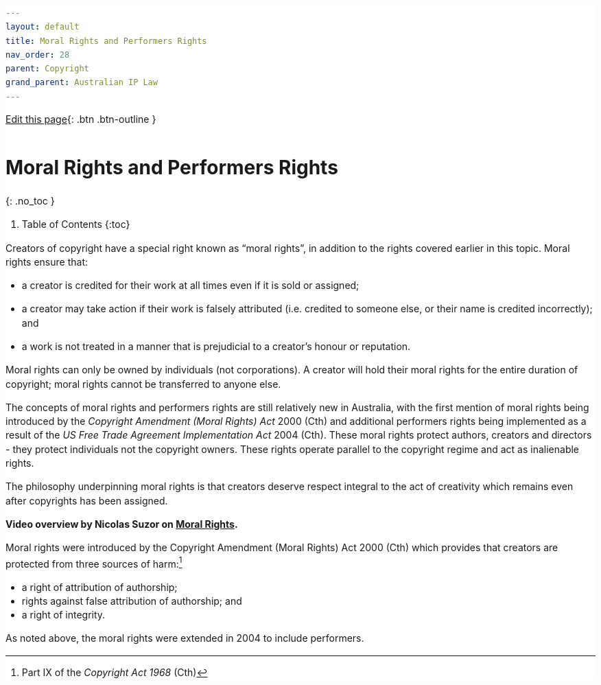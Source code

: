 ```yaml
---
layout: default
title: Moral Rights and Performers Rights
nav_order: 28
parent: Copyright
grand_parent: Australian IP Law
---
```

[Edit this page](https://github.com/nicsuzor/wikijuris/blob/master/ausip/moralrights.markdown){: .btn .btn-outline }


# Moral Rights and Performers Rights
{: .no_toc }

1. Table of Contents
{:toc}

Creators of copyright have a special right known as “moral rights”, in addition to the rights covered earlier in this topic. Moral rights ensure that:

* a creator is credited for their work at all times even if it is sold or assigned;

* a creator may take action if their work is falsely attributed (i.e. credited to someone else, or their name is credited incorrectly); and

* a work is not treated in a manner that is prejudicial to a creator’s honour or reputation.

Moral rights can only be owned by individuals (not corporations). A creator will hold their moral rights for the entire duration of copyright; moral rights cannot be transferred to anyone else.

The concepts of moral rights and performers rights are still relatively new in Australia, with the first mention of moral rights being introduced by the _Copyright Amendment (Moral Rights) Act_ 2000 (Cth) and additional performers rights being implemented as a result of the _US Free Trade Agreement Implementation Act_ 2004 (Cth). These moral rights protect authors, creators and directors - they protect individuals not the copyright owners. These rights operate parallel to the copyright regime and act as inalienable rights.

The philosophy underpinning moral rights is that creators deserve respect integral to the act of creativity which remains even after copyrights has been assigned.

**Video overview by Nicolas Suzor on [Moral Rights](https://www.youtube.com/watch?v=Zg_pPoz2BXY&index=6&list=PLa0bKPnUKQrzsxtMxKxWy_Ed2KWNs-s0u).**

Moral rights were introduced by the Copyright Amendment (Moral Rights) Act 2000 (Cth) which provides that creators are protected from three sources of harm:[^AUTOREPLACEDPartIXoftheCopyrightAct1968CthENDREPLACE]

[^AUTOREPLACEDPartIXoftheCopyrightAct1968CthENDREPLACE]: Part IX of the _Copyright Act 1968_ (Cth)


  * a right of attribution of authorship;
  * rights against false attribution of authorship; and
  * a right of integrity.

As noted above, the moral rights were extended in 2004 to include performers.


[^AUTOREPLACEDCAs193ENDREPLACE]: _CA_ s 193
[^AUTOREPLACEDCAs195ABAENDREPLACE]: _CA_ s 195ABA
[^AUTOREPLACEDCAss195195ABCENDREPLACE]: _CA_ ss 195, 195ABC
[^AUTOREPLACEDCAs195AA195ABDENDREPLACE]: _CA_ s 195AA, 195ABD
[^AUTOREPLACEDCAss195AR195AXDENDREPLACE]: _CA_ ss 195AR, 195AXD
[^AUTOREPLACEDCAss195AC195AHAENDREPLACE]: _CA_ ss 195AC, 195AHA
[^AUTOREPLACEDCAss195AJ195ALBENDREPLACE]: _CA_ ss 195AJ-195ALB
[^AUTOREPLACEDCAss195ASand195AXEENDREPLACE]: _CA_ ss 195AS and 195AXE
[^AUTOREPLACED2012FMCA2ENDREPLACE]: [2012] FMCA 2
[^AUTOREPLACED199671FCR37CarminaBuranacase1997FCA531ENDREPLACE]:  (1996) 71 FCR 37 (Carmina Burana case), [1997] FCA 531
[^AUTOREPLACED198870CPR2d105ENDREPLACE]:  (1988) 70 CPR (2d) 105
[^AUTOREPLACED1993EMLR144ENDREPLACE]: [1993] E.M.L.R. 144.
[^AUTOREPLACED2003EWCh1274ch150ENDREPLACE]: [2003] EWCh 1274 (ch) [150]